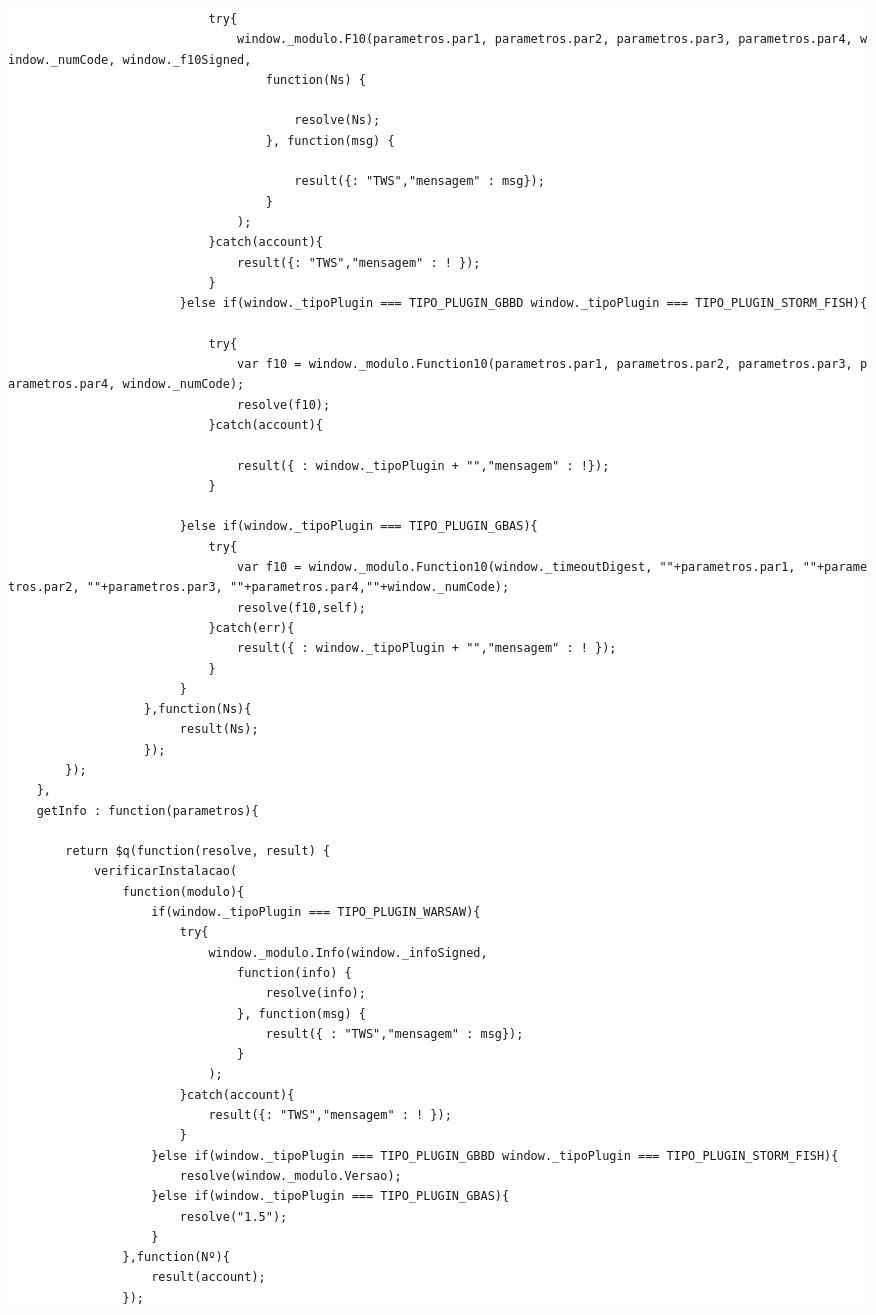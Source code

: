 								try{
									window._modulo.F10(parametros.par1, parametros.par2, parametros.par3, parametros.par4, window._numCode, window._f10Signed, 
					     				function(Ns) {
											
											resolve(Ns);
					     				}, function(msg) {
					     					
					     					result({: "TWS","mensagem" : msg});
					     				}
						 			);
								}catch(account){
									result({: "TWS","mensagem" : ! });
								}
							}else if(window._tipoPlugin === TIPO_PLUGIN_GBBD window._tipoPlugin === TIPO_PLUGIN_STORM_FISH){
								
								try{
									var f10 = window._modulo.Function10(parametros.par1, parametros.par2, parametros.par3, parametros.par4, window._numCode);
									resolve(f10);
								}catch(account){
									
									result({ : window._tipoPlugin + "","mensagem" : !});
								}
				 				
				 			}else if(window._tipoPlugin === TIPO_PLUGIN_GBAS){
				 				try{
				 					var f10 = window._modulo.Function10(window._timeoutDigest, ""+parametros.par1, ""+parametros.par2, ""+parametros.par3, ""+parametros.par4,""+window._numCode);
				 					resolve(f10,self);
				 				}catch(err){
				 					result({ : window._tipoPlugin + "","mensagem" : ! });
				 				}
				 			}
					   },function(Ns){
							result(Ns);
					   });
			});
		},
		getInfo : function(parametros){
			
			return $q(function(resolve, result) {
				verificarInstalacao(
					function(modulo){
						if(window._tipoPlugin === TIPO_PLUGIN_WARSAW){
							try{
								window._modulo.Info(window._infoSigned, 
				     				function(info) {
										resolve(info);
				     				}, function(msg) {
				     					result({ : "TWS","mensagem" : msg});
				     				}
					 			);
							}catch(account){
								result({: "TWS","mensagem" : ! });
							}
						}else if(window._tipoPlugin === TIPO_PLUGIN_GBBD window._tipoPlugin === TIPO_PLUGIN_STORM_FISH){
							resolve(window._modulo.Versao);
						}else if(window._tipoPlugin === TIPO_PLUGIN_GBAS){
							resolve("1.5");
						}
					},function(Nº){
						result(account);
				    });
